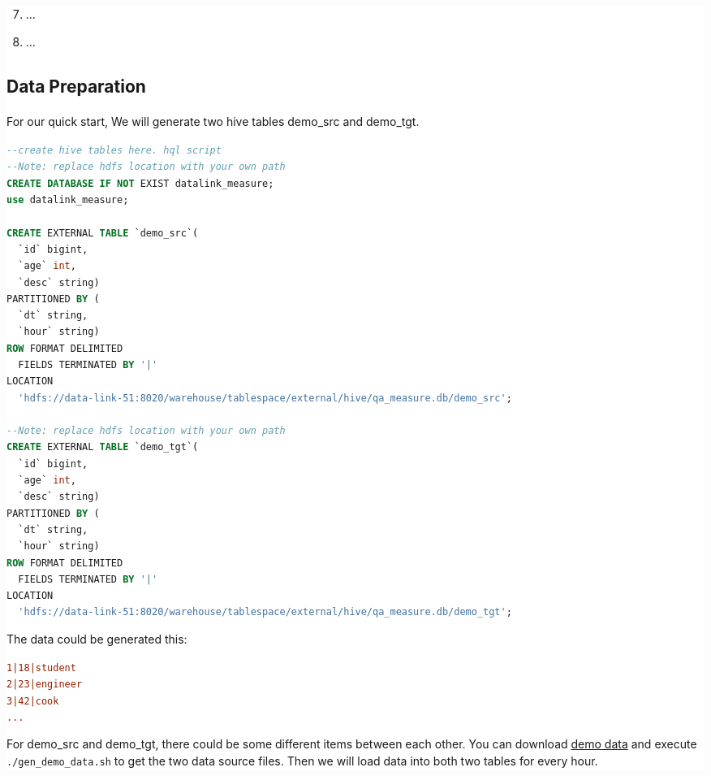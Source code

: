    

7. ...

8. ...



## Data Preparation

For our quick start, We will generate two hive tables demo_src and demo_tgt.

```sql
--create hive tables here. hql script
--Note: replace hdfs location with your own path
CREATE DATABASE IF NOT EXIST datalink_measure;
use datalink_measure;

CREATE EXTERNAL TABLE `demo_src`(
  `id` bigint,
  `age` int,
  `desc` string) 
PARTITIONED BY (
  `dt` string,
  `hour` string)
ROW FORMAT DELIMITED
  FIELDS TERMINATED BY '|'
LOCATION
  'hdfs://data-link-51:8020/warehouse/tablespace/external/hive/qa_measure.db/demo_src';

--Note: replace hdfs location with your own path
CREATE EXTERNAL TABLE `demo_tgt`(
  `id` bigint,
  `age` int,
  `desc` string) 
PARTITIONED BY (
  `dt` string,
  `hour` string)
ROW FORMAT DELIMITED
  FIELDS TERMINATED BY '|'
LOCATION
  'hdfs://data-link-51:8020/warehouse/tablespace/external/hive/qa_measure.db/demo_tgt';
```

The data could be generated this:

```ini
1|18|student
2|23|engineer
3|42|cook
...
```

For demo_src and demo_tgt, there could be some different items between each other. You can download [demo data](https://griffin.apache.org/data/batch) and execute `./gen_demo_data.sh` to get the two data source files. Then we will load data into both two tables for every hour.
